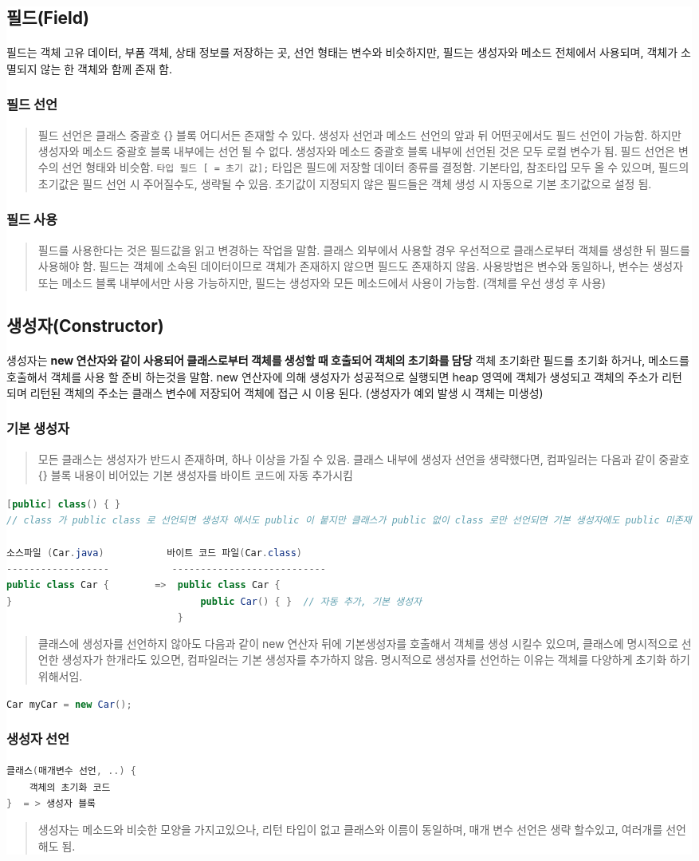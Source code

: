 
## 필드(Field)
필드는 객체 고유 데이터, 부품 객체, 상태 정보를 저장하는 곳, 선언 형태는 변수와 비슷하지만, 필드는 생성자와 메소드 전체에서 사용되며, 객체가 소멸되지 않는 한 객체와 함께 존재 함.

### 필드 선언
> 필드 선언은 클래스 중괄호 {} 블록 어디서든 존재할 수 있다. 생성자 선언과 메소드 선언의 앞과 뒤 어떤곳에서도 필드 선언이 가능함. 하지만 생성자와 메소드 중괄호 블록 내부에는 선언 될 수 없다. 생성자와 메소드 중괄호 블록 내부에 선언된 것은 모두 로컬 변수가 됨. 필드 선언은 변수의 선언 형태와 비슷함. ```타입 필드 [ = 초기 값];``` 타입은 필드에 저장할 데이터 종류를 결정함. 기본타입, 참조타입 모두 올 수 있으며, 필드의 초기값은 필드 선언 시 주어질수도, 생략될 수 있음. 초기값이 지정되지 않은 필드들은 객체 생성 시 자동으로 기본 초기값으로 설정 됨.

### 필드 사용
> 필드를 사용한다는 것은 필드값을 읽고 변경하는 작업을 말함. 클래스 외부에서 사용할 경우 우선적으로 클래스로부터 객체를 생성한 뒤 필드를 사용해야 함. 필드는 객체에 소속된 데이터이므로 객체가 존재하지 않으면 필드도 존재하지 않음. 사용방법은 변수와 동일하나, 변수는 생성자 또는 메소드 블록 내부에서만 사용 가능하지만, 필드는 생성자와 모든 메소드에서 사용이 가능함. (객체를 우선 생성 후 사용)


## 생성자(Constructor)
생성자는 **new 연산자와 같이 사용되어 클래스로부터 객체를 생성할 때 호출되어 객체의 초기화를 담당** 객체 초기화란 필드를 초기화 하거나, 메소드를 호출해서 객체를 사용 할 준비 하는것을 말함. new 연산자에 의해 생성자가 성공적으로 실행되면 heap 영역에 객체가 생성되고 객체의 주소가 리턴 되며 리턴된 객체의 주소는 클래스 변수에 저장되어 객체에 접근 시 이용 된다. (생성자가 예외 발생 시 객체는 미생성)

### 기본 생성자
> 모든 클래스는 생성자가 반드시 존재하며, 하나 이상을 가질 수 있음. 클래스 내부에 생성자 선언을 생략했다면, 컴파일러는 다음과 같이 중괄호 {} 블록 내용이 비어있는 기본 생성자를 바이트 코드에 자동 추가시킴

```java
[public] class() { } 
// class 가 public class 로 선언되면 생성자 에서도 public 이 붙지만 클래스가 public 없이 class 로만 선언되면 기본 생성자에도 public 미존재

소스파일 (Car.java)           바이트 코드 파일(Car.class)   
------------------           ---------------------------
public class Car {        =>  public class Car {
}                                 public Car() { }  // 자동 추가, 기본 생성자
                              }         
```
> 클래스에 생성자를 선언하지 않아도  다음과 같이 new 연산자 뒤에 기본생성자를 호출해서 객체를 생성 시킬수 있으며, 클래스에 명시적으로 선언한 생성자가 한개라도 있으면, 컴파일러는 기본 생성자를 추가하지 않음. 명시적으로 생성자를 선언하는 이유는 객체를 다양하게 초기화 하기 위해서임.
```java
Car myCar = new Car(); 
```


### 생성자 선언
```java
클래스(매개변수 선언, ..) {
    객체의 초기화 코드
}  = > 생성자 블록
```

> 생성자는 메소드와 비슷한 모양을 가지고있으나, 리턴 타입이 없고 클래스와 이름이 동일하며, 매개 변수 선언은 생략 할수있고, 여러개를 선언해도 됨.
